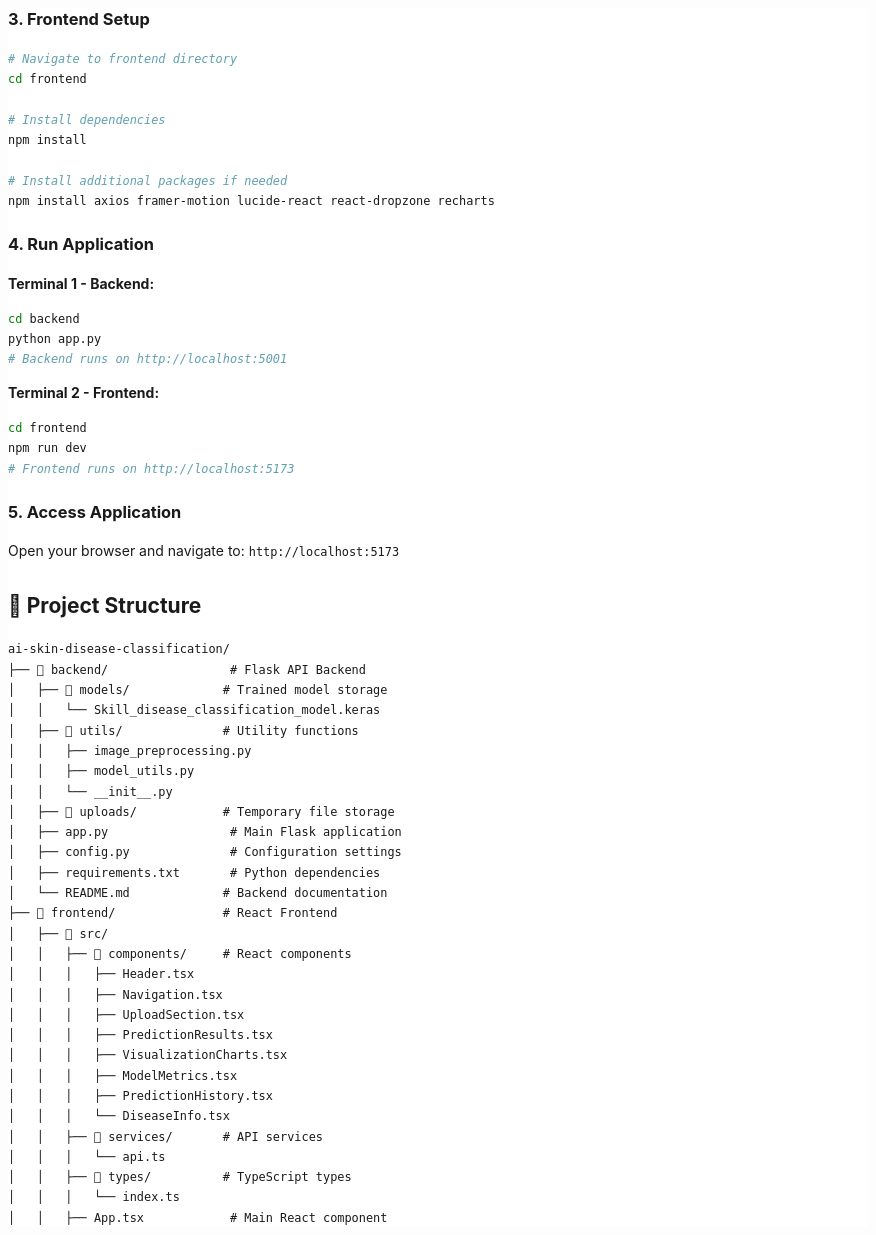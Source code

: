 ### 3. Frontend Setup

```bash
# Navigate to frontend directory
cd frontend

# Install dependencies
npm install

# Install additional packages if needed
npm install axios framer-motion lucide-react react-dropzone recharts
```

### 4. Run Application

**Terminal 1 - Backend:**
```bash
cd backend
python app.py
# Backend runs on http://localhost:5001
```

**Terminal 2 - Frontend:**
```bash
cd frontend
npm run dev
# Frontend runs on http://localhost:5173
```

### 5. Access Application

Open your browser and navigate to: `http://localhost:5173`

## 📁 Project Structure

```
ai-skin-disease-classification/
├── 📁 backend/                 # Flask API Backend
│   ├── 📁 models/             # Trained model storage
│   │   └── Skill_disease_classification_model.keras
│   ├── 📁 utils/              # Utility functions
│   │   ├── image_preprocessing.py
│   │   ├── model_utils.py
│   │   └── __init__.py
│   ├── 📁 uploads/            # Temporary file storage
│   ├── app.py                 # Main Flask application
│   ├── config.py              # Configuration settings
│   ├── requirements.txt       # Python dependencies
│   └── README.md             # Backend documentation
├── 📁 frontend/               # React Frontend
│   ├── 📁 src/
│   │   ├── 📁 components/     # React components
│   │   │   ├── Header.tsx
│   │   │   ├── Navigation.tsx
│   │   │   ├── UploadSection.tsx
│   │   │   ├── PredictionResults.tsx
│   │   │   ├── VisualizationCharts.tsx
│   │   │   ├── ModelMetrics.tsx
│   │   │   ├── PredictionHistory.tsx
│   │   │   └── DiseaseInfo.tsx
│   │   ├── 📁 services/       # API services
│   │   │   └── api.ts
│   │   ├── 📁 types/          # TypeScript types
│   │   │   └── index.ts
│   │   ├── App.tsx            # Main React component
```